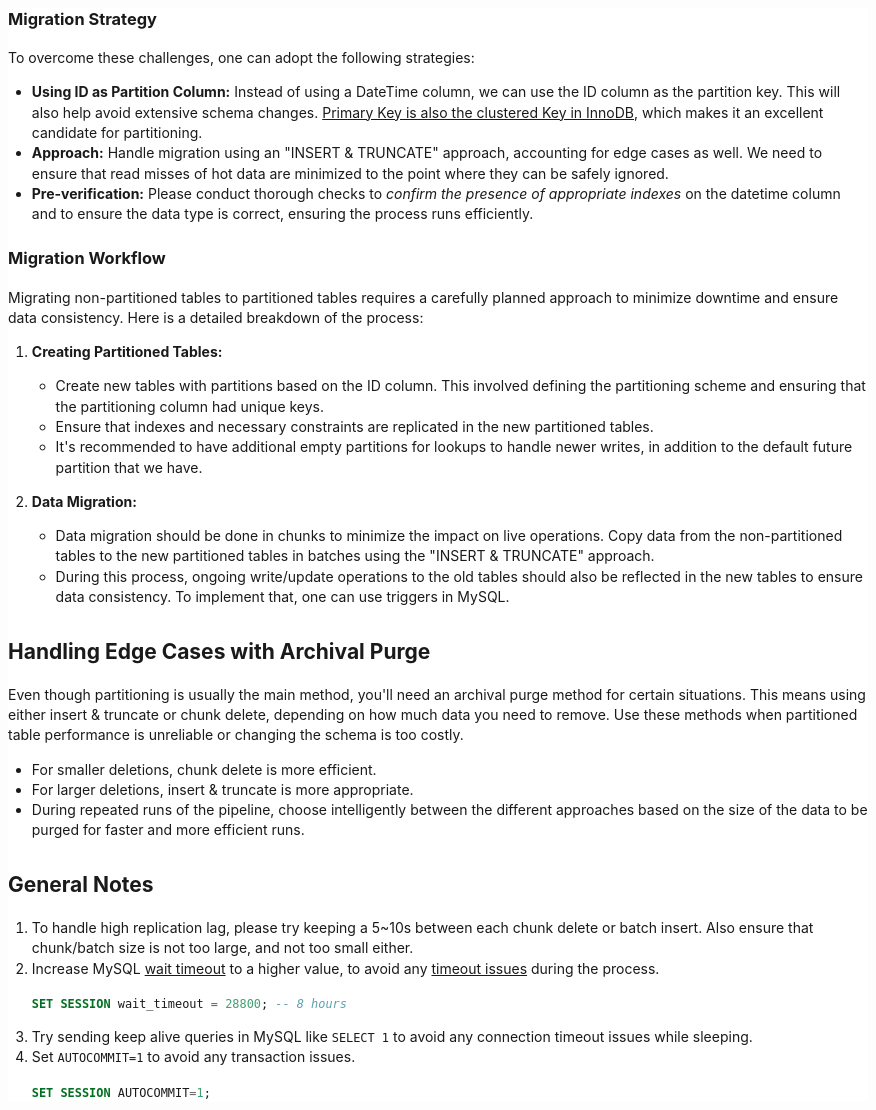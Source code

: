 ### Migration Strategy

To overcome these challenges, one can adopt the following strategies:

*   **Using ID as Partition Column:** Instead of using a DateTime column, we can use the ID column as the partition key. This will also help avoid extensive schema changes. [Primary Key is also the clustered Key in InnoDB](https://dev.mysql.com/doc/refman/8.4/en/innodb-index-types.html), which makes it an excellent candidate for partitioning.
*   **Approach:** Handle migration using an "INSERT & TRUNCATE" approach, accounting for edge cases as well. We need to ensure that read misses of hot data are minimized to the point where they can be safely ignored.
*   **Pre-verification:** Please conduct thorough checks to *confirm the presence of appropriate indexes* on the datetime column and to ensure the data type is correct, ensuring the process runs efficiently.

### Migration Workflow

Migrating non-partitioned tables to partitioned tables requires a carefully planned approach to minimize downtime and ensure data consistency. Here is a detailed breakdown of the process:

1.  **Creating Partitioned Tables:**
    
    *   Create new tables with partitions based on the ID column. This involved defining the partitioning scheme and ensuring that the partitioning column had unique keys.
    *   Ensure that indexes and necessary constraints are replicated in the new partitioned tables.
    *   It's recommended to have additional empty partitions for lookups to handle newer writes, in addition to the default future partition that we have.

3.  **Data Migration:**

    *   Data migration should be done in chunks to minimize the impact on live operations. Copy data from the non-partitioned tables to the new partitioned tables in batches using the "INSERT & TRUNCATE" approach.
    *   During this process, ongoing write/update operations to the old tables should also be reflected in the new tables to ensure data consistency. To implement that, one can use triggers in MySQL.

## Handling Edge Cases with Archival Purge

Even though partitioning is usually the main method, you'll need an archival purge method for certain situations. This means using either insert & truncate or chunk delete, depending on how much data you need to remove. Use these methods when partitioned table performance is unreliable or changing the schema is too costly.

   *   For smaller deletions, chunk delete is more efficient.
   *   For larger deletions, insert & truncate is more appropriate.
   *   During repeated runs of the pipeline, choose intelligently between the different approaches based on the size of the data to be purged for faster and more efficient runs.

## General Notes

1. To handle high replication lag, please try keeping a 5~10s between each chunk delete or batch insert. Also ensure that chunk/batch size is not too large, and not too small either.
2. Increase MySQL [wait timeout](https://dev.mysql.com/doc/refman/8.0/en/server-system-variables.html#sysvar_wait_timeout) to a higher value, to avoid any [timeout issues](https://perconadev.atlassian.net/browse/PT-682) during the process.
    ```sql
    SET SESSION wait_timeout = 28800; -- 8 hours
    ```
3. Try sending keep alive queries in MySQL like `SELECT 1` to avoid any connection timeout issues while sleeping.
4. Set `AUTOCOMMIT=1` to avoid any transaction issues.
    ```sql
    SET SESSION AUTOCOMMIT=1;
    ```